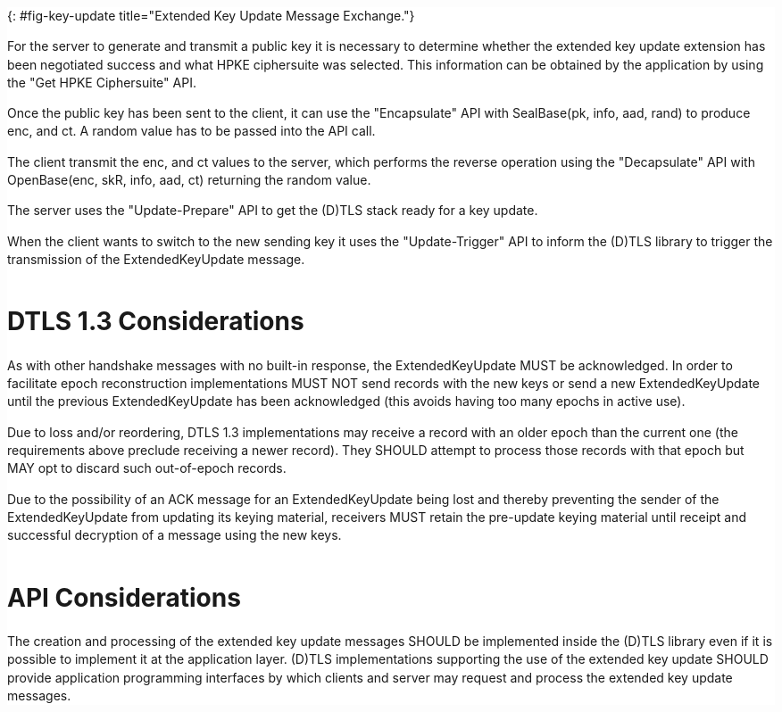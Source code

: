 ~~~
~~~
{: #fig-key-update title="Extended Key Update Message Exchange."}

For the server to generate and transmit a public key it is
necessary to determine whether the extended key update extension
has been negotiated success and what HPKE ciphersuite was
selected. This information can be obtained by the application
by using the "Get HPKE Ciphersuite" API.

Once the public key has been sent to the client, it can use the
"Encapsulate" API with SealBase(pk, info, aad, rand) to produce
enc, and ct. A random value has to be passed into the API call.

The client transmit the enc, and ct values to the server, which
performs the reverse operation using the "Decapsulate" API with
OpenBase(enc, skR, info, aad, ct) returning the random value.

The server uses the "Update-Prepare" API to get the (D)TLS stack
ready for a key update.

When the client wants to switch to the new sending key it uses the
"Update-Trigger" API to inform the (D)TLS library to trigger the
transmission of the ExtendedKeyUpdate message.

#  DTLS 1.3 Considerations

As with other handshake messages with no built-in response, the
ExtendedKeyUpdate MUST be acknowledged.  In order to facilitate
epoch reconstruction implementations MUST NOT send records with
the new keys or send a new ExtendedKeyUpdate until the previous
ExtendedKeyUpdate has been acknowledged (this avoids having too
many epochs in active use).

Due to loss and/or reordering, DTLS 1.3 implementations may receive a
record with an older epoch than the current one (the requirements
above preclude receiving a newer record). They SHOULD attempt to
process those records with that epoch but MAY opt to discard
such out-of-epoch records.

Due to the possibility of an ACK message for an ExtendedKeyUpdate
being lost and thereby preventing the sender of the ExtendedKeyUpdate
from updating its keying material, receivers MUST retain the
pre-update keying material until receipt and successful decryption
of a message using the new keys.

# API Considerations

The creation and processing of the extended key update messages SHOULD be
implemented inside the (D)TLS library even if it is possible to implement
it at the application layer. (D)TLS implementations supporting the use of
the extended key update SHOULD provide application programming interfaces
by which clients and server may request and process the extended key update
messages.
